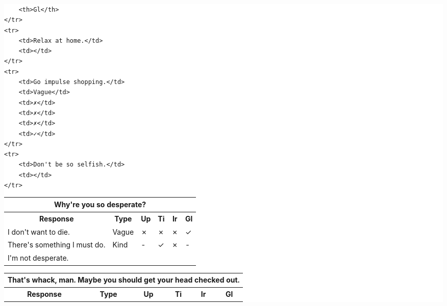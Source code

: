         <th>Gl</th>
    </tr>
    <tr>
        <td>Relax at home.</td>
        <td></td>
    </tr>
    <tr>
        <td>Go impulse shopping.</td>
        <td>Vague</td>
        <td>✗</td>
        <td>✗</td>
        <td>✗</td>
        <td>✓</td>
    </tr>
    <tr>
        <td>Don't be so selfish.</td>
        <td></td>
    </tr>
</table>
<table>
    <tr>
        <th colspan="6">Why're you so desperate?</th>
    </tr>
    <tr>
        <th>Response</th>
        <th>Type</th>
        <th>Up</th>
        <th>Ti</th>
        <th>Ir</th>
        <th>Gl</th>
    </tr>
    <tr>
        <td>I don't want to die.</td>
        <td>Vague</td>
        <td>✗</td>
        <td>✗</td>
        <td>✗</td>
        <td>✓</td>
    </tr>
    <tr>
        <td>There's something I must do.</td>
        <td>Kind</td>
        <td>-</td>
        <td>✓</td>
        <td>✗</td>
        <td>-</td>
    </tr>
    <tr>
        <td>I'm not desperate.</td>
        <td></td>
    </tr>
</table>
<table>
    <tr>
        <th colspan="6">That's whack, man. Maybe you should get your head checked out.</th>
    </tr>
    <tr>
        <th>Response</th>
        <th>Type</th>
        <th>Up</th>
        <th>Ti</th>
        <th>Ir</th>
        <th>Gl</th>
    </tr>